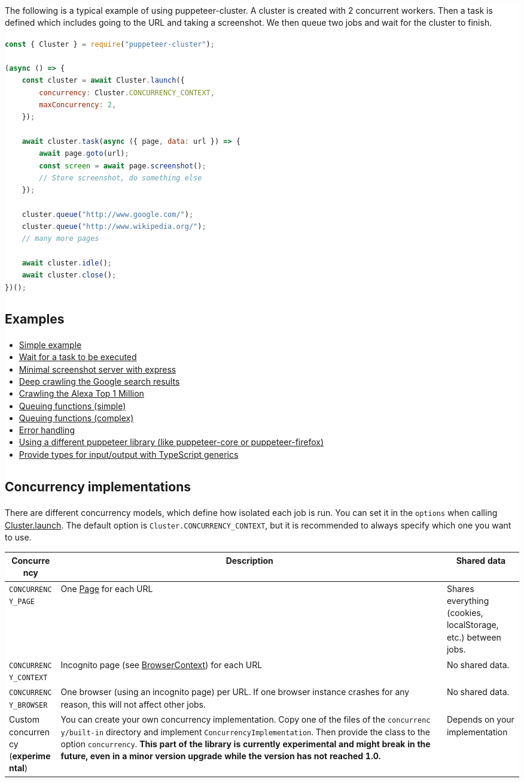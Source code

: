 The following is a typical example of using puppeteer-cluster. A cluster is created with 2 concurrent workers. Then a task is defined which includes going to the URL and taking a screenshot. We then queue two jobs and wait for the cluster to finish.

```js
const { Cluster } = require("puppeteer-cluster");

(async () => {
    const cluster = await Cluster.launch({
        concurrency: Cluster.CONCURRENCY_CONTEXT,
        maxConcurrency: 2,
    });

    await cluster.task(async ({ page, data: url }) => {
        await page.goto(url);
        const screen = await page.screenshot();
        // Store screenshot, do something else
    });

    cluster.queue("http://www.google.com/");
    cluster.queue("http://www.wikipedia.org/");
    // many more pages

    await cluster.idle();
    await cluster.close();
})();
```

## Examples

-   [Simple example](examples/minimal.js)
-   [Wait for a task to be executed](examples/execute.js)
-   [Minimal screenshot server with express](examples/express-screenshot.js)
-   [Deep crawling the Google search results](examples/deep-google-crawler.js)
-   [Crawling the Alexa Top 1 Million](examples/alexa-1m.js)
-   [Queuing functions (simple)](examples/function-queuing-simple.js)
-   [Queuing functions (complex)](examples/function-queuing-complex.js)
-   [Error handling](examples/error-handling.js)
-   [Using a different puppeteer library (like puppeteer-core or puppeteer-firefox)](examples/different-puppeteer-library.js)
-   [Provide types for input/output with TypeScript generics](examples/typings.ts)

## Concurrency implementations

There are different concurrency models, which define how isolated each job is run. You can set it in the `options` when calling [Cluster.launch](#Clusterlaunchoptions). The default option is `Cluster.CONCURRENCY_CONTEXT`, but it is recommended to always specify which one you want to use.

| Concurrency                           | Description                                                                                                                                                                                                                                                                                                                                                                   | Shared data                                                   |
| ------------------------------------- | ----------------------------------------------------------------------------------------------------------------------------------------------------------------------------------------------------------------------------------------------------------------------------------------------------------------------------------------------------------------------------- | ------------------------------------------------------------- |
| `CONCURRENCY_PAGE`                    | One [Page] for each URL                                                                                                                                                                                                                                                                                                                                                       | Shares everything (cookies, localStorage, etc.) between jobs. |
| `CONCURRENCY_CONTEXT`                 | Incognito page (see [BrowserContext](https://github.com/puppeteer/puppeteer/blob/main/docs/api/puppeteer.browser.createbrowsercontext.md#browsercreatebrowsercontext-method)) for each URL                                                                                                                                                                                    | No shared data.                                               |
| `CONCURRENCY_BROWSER`                 | One browser (using an incognito page) per URL. If one browser instance crashes for any reason, this will not affect other jobs.                                                                                                                                                                                                                                               | No shared data.                                               |
| Custom concurrency (**experimental**) | You can create your own concurrency implementation. Copy one of the files of the `concurrency/built-in` directory and implement `ConcurrencyImplementation`. Then provide the class to the option `concurrency`. **This part of the library is currently experimental and might break in the future, even in a minor version upgrade while the version has not reached 1.0.** | Depends on your implementation                                |


[cluster.queue]: #clusterqueuedata--taskfunction "Cluster.queue"
[cluster.execute]: #clusterexecutedata--taskfunction "Cluster.execute"
[cluster.task]: #clustertasktaskfunction "Cluster.task"
[cluster]: #class-cluster "Cluster"
[puppeteer]: https://github.com/GoogleChrome/puppeteer "Puppeteer"
[page]: https://github.com/GoogleChrome/puppeteer/blob/v1.5.0/docs/api.md#class-page "Page"
[puppeteer.launch]: https://github.com/GoogleChrome/puppeteer/blob/v1.5.0/docs/api.md#puppeteerlaunchoptions "puppeteer.launch"
[function]: https://developer.mozilla.org/en-US/docs/Web/JavaScript/Reference/Global_Objects/Function "Function"
[string]: https://developer.mozilla.org/en-US/docs/Web/JavaScript/Data_structures#String_type "String"
[number]: https://developer.mozilla.org/en-US/docs/Web/JavaScript/Data_structures#Number_type "Number"
[promise]: https://developer.mozilla.org/en-US/docs/Web/JavaScript/Reference/Global_Objects/Promise "Promise"
[boolean]: https://developer.mozilla.org/en-US/docs/Web/JavaScript/Data_structures#Boolean_type "Boolean"
[object]: https://developer.mozilla.org/en-US/docs/Web/JavaScript/Reference/Global_Objects/Object "Object"
[error]: https://nodejs.org/api/errors.html#errors_class_error "Error"
[array]: https://developer.mozilla.org/en-US/docs/Web/JavaScript/Reference/Global_Objects/Array "Array"